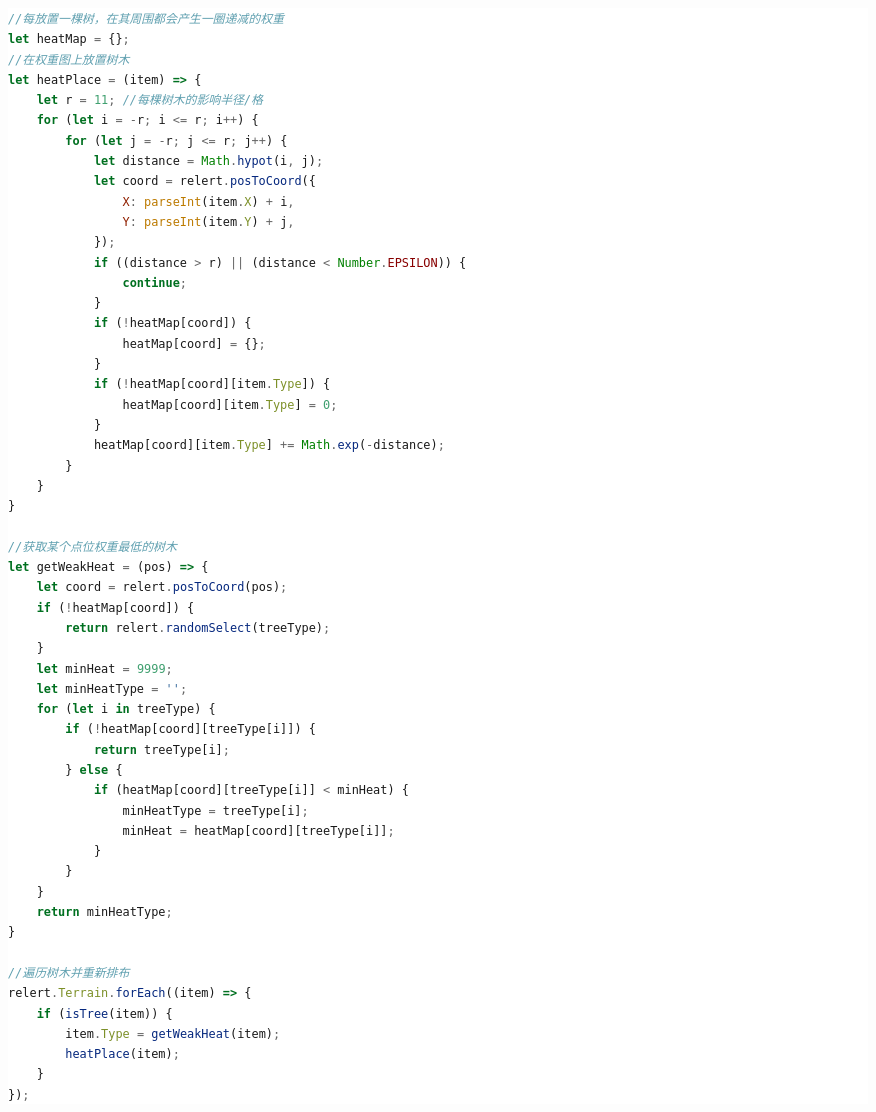 ```javascript
//每放置一棵树，在其周围都会产生一圈递减的权重
let heatMap = {};
//在权重图上放置树木
let heatPlace = (item) => {
    let r = 11; //每棵树木的影响半径/格
    for (let i = -r; i <= r; i++) {
        for (let j = -r; j <= r; j++) {
            let distance = Math.hypot(i, j);
            let coord = relert.posToCoord({
                X: parseInt(item.X) + i,
                Y: parseInt(item.Y) + j,
            });
            if ((distance > r) || (distance < Number.EPSILON)) {
                continue;
            }
            if (!heatMap[coord]) {
                heatMap[coord] = {};
            }
            if (!heatMap[coord][item.Type]) {
                heatMap[coord][item.Type] = 0;
            }
            heatMap[coord][item.Type] += Math.exp(-distance);
        }
    }
}

//获取某个点位权重最低的树木
let getWeakHeat = (pos) => {
    let coord = relert.posToCoord(pos);
    if (!heatMap[coord]) {
        return relert.randomSelect(treeType);
    }
    let minHeat = 9999;
    let minHeatType = '';
    for (let i in treeType) {
        if (!heatMap[coord][treeType[i]]) {
            return treeType[i];
        } else {
            if (heatMap[coord][treeType[i]] < minHeat) {
                minHeatType = treeType[i];
                minHeat = heatMap[coord][treeType[i]];
            }
        }
    }
    return minHeatType;
}

//遍历树木并重新排布
relert.Terrain.forEach((item) => {
    if (isTree(item)) {
        item.Type = getWeakHeat(item);
        heatPlace(item);
    }
});
```

